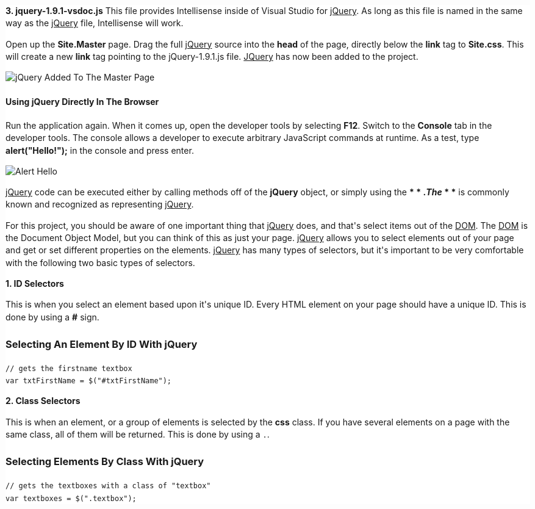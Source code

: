 **3. jquery-1.9.1-vsdoc.js** This file provides Intellisense inside of
Visual Studio for [jQuery](http://jquery.com/).  As long as this file is named in the same way
as the [jQuery](http://jquery.com/) file, Intellisense will work.

Open up the **Site.Master** page.  Drag the full [jQuery](http://jquery.com/) source into the
**head** of the page, directly below the **link** tag to **Site.css**.  This
will create a new **link** tag pointing to the jQuery-1.9.1.js file.
[JQuery](http://jquery.com/) has now been added to the project.

![jQuery Added To The Master Page](/images/webforms/hello-jquery-jquery-added-to-master.png)

#### Using jQuery Directly In The Browser

Run the application again.  When it comes up, open the developer tools by
selecting **F12**.  Switch to the **Console** tab in the developer tools.  The
console allows a developer to execute arbitrary JavaScript commands at
runtime.  As a test, type **alert("Hello!");** in the console and press enter.

![Alert Hello](/images/webforms/hello-jquery-alert-hello.png)

[jQuery](http://jquery.com/) code can be executed either by calling methods off of the
**jQuery** object, or simply using the **$**. The **$** is commonly known and
recognized as representing [jQuery](http://jquery.com/).

For this project, you should be aware of one important thing that [jQuery](http://jquery.com/)
does, and that's select items out of the [DOM](http://en.wikipedia.org/wiki/Minification).  The [DOM](http://en.wikipedia.org/wiki/Minification) is the
Document Object Model, but you can think of this as just your page.
[jQuery](http://jquery.com/) allows you to select elements out of your page and get or set
different properties on the elements.  [jQuery](http://jquery.com/) has many types of
selectors, but it's important to be very comfortable with the following two
basic types of selectors.

**1. ID Selectors**

This is when you select an element based upon it's unique ID.  Every HTML
element on your page should have a unique ID.  This is done by using a **#** sign.

### Selecting An Element By ID With jQuery


    // gets the firstname textbox
    var txtFirstName = $("#txtFirstName");



**2. Class Selectors**

This is when an element, or a group of elements is selected by the **css**
class.  If you have several elements on a page with the same class, all of
them will be returned.  This is done by using a `.`.

### Selecting Elements By Class With jQuery


    // gets the textboxes with a class of "textbox"
    var textboxes = $(".textbox");
